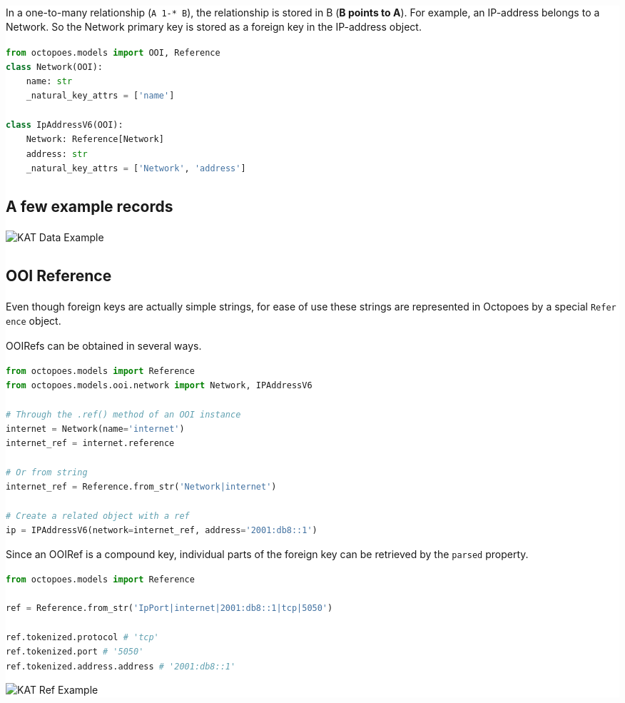 In a one-to-many relationship (`A 1-* B`), the relationship is stored in B (**B points to A**). For example, an IP-address belongs to a Network. So the Network primary key is stored as a foreign key in the IP-address object.

```python
from octopoes.models import OOI, Reference
class Network(OOI):
    name: str
    _natural_key_attrs = ['name']

class IpAddressV6(OOI):
    Network: Reference[Network]
    address: str
    _natural_key_attrs = ['Network', 'address']
```

## A few example records

![KAT Data Example](img/kat_data_example.png "KAT Data Example")

## OOI Reference

Even though foreign keys are actually simple strings, for ease of use these strings are represented in Octopoes by a special `Reference` object.

OOIRefs can be obtained in several ways.
```python
from octopoes.models import Reference
from octopoes.models.ooi.network import Network, IPAddressV6

# Through the .ref() method of an OOI instance
internet = Network(name='internet')
internet_ref = internet.reference

# Or from string
internet_ref = Reference.from_str('Network|internet')

# Create a related object with a ref
ip = IPAddressV6(network=internet_ref, address='2001:db8::1')
```

Since an OOIRef is a compound key, individual parts of the foreign key can be retrieved by the `parsed` property.
```python
from octopoes.models import Reference

ref = Reference.from_str('IpPort|internet|2001:db8::1|tcp|5050')

ref.tokenized.protocol # 'tcp'
ref.tokenized.port # '5050'
ref.tokenized.address.address # '2001:db8::1'
```
![KAT Ref Example](img/kat_ref_example.png "KAT Ref Example")
